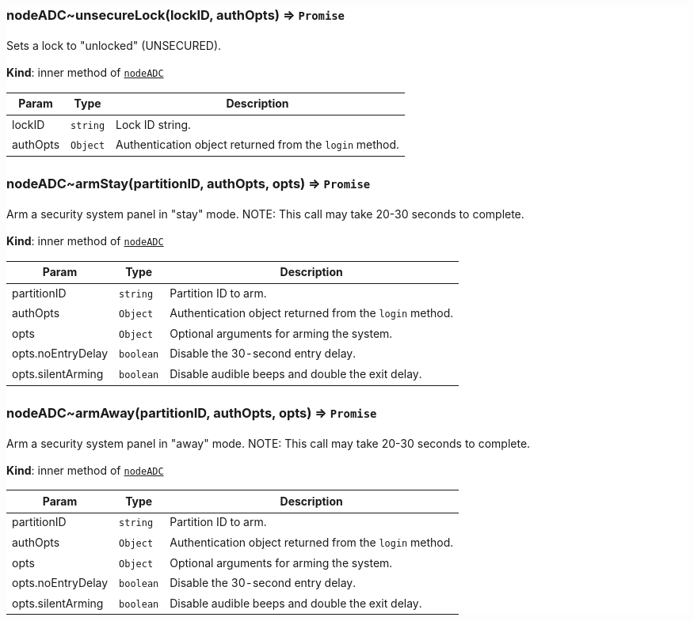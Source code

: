 <a name="module_nodeADC..unsecureLock"></a>

### nodeADC~unsecureLock(lockID, authOpts) ⇒ <code>Promise</code>
Sets a lock to "unlocked" (UNSECURED).

**Kind**: inner method of [<code>nodeADC</code>](#module_nodeADC)

| Param | Type | Description |
| --- | --- | --- |
| lockID | <code>string</code> | Lock ID string. |
| authOpts | <code>Object</code> | Authentication object returned from the `login` method. |

<a name="module_nodeADC..armStay"></a>

### nodeADC~armStay(partitionID, authOpts, opts) ⇒ <code>Promise</code>
Arm a security system panel in "stay" mode. NOTE: This call may take 20-30 seconds to complete.

**Kind**: inner method of [<code>nodeADC</code>](#module_nodeADC)

| Param | Type | Description |
| --- | --- | --- |
| partitionID | <code>string</code> | Partition ID to arm. |
| authOpts | <code>Object</code> | Authentication object returned from the `login` method. |
| opts | <code>Object</code> | Optional arguments for arming the system. |
| opts.noEntryDelay | <code>boolean</code> | Disable the 30-second entry delay. |
| opts.silentArming | <code>boolean</code> | Disable audible beeps and double the exit delay. |

<a name="module_nodeADC..armAway"></a>

### nodeADC~armAway(partitionID, authOpts, opts) ⇒ <code>Promise</code>
Arm a security system panel in "away" mode. NOTE: This call may take 20-30 seconds to complete.

**Kind**: inner method of [<code>nodeADC</code>](#module_nodeADC)

| Param | Type | Description |
| --- | --- | --- |
| partitionID | <code>string</code> | Partition ID to arm. |
| authOpts | <code>Object</code> | Authentication object returned from the `login` method. |
| opts | <code>Object</code> | Optional arguments for arming the system. |
| opts.noEntryDelay | <code>boolean</code> | Disable the 30-second entry delay. |
| opts.silentArming | <code>boolean</code> | Disable audible beeps and double the exit delay. |

<a name="module_nodeADC..disarm"></a>
